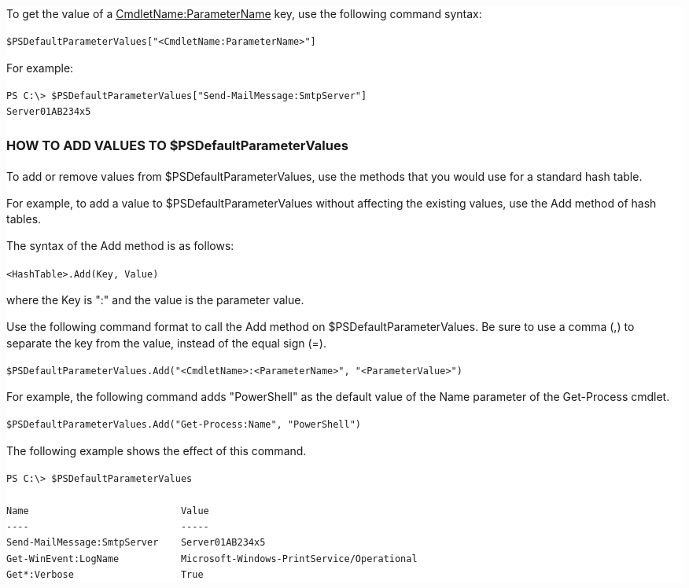 
To get the value of a <CmdletName:ParameterName> key, use the following command syntax:


```
$PSDefaultParameterValues["<CmdletName:ParameterName>"]
```


For example:


```
PS C:\> $PSDefaultParameterValues["Send-MailMessage:SmtpServer"]  
Server01AB234x5
```



### HOW TO ADD VALUES TO $PSDefaultParameterValues
To add or remove values from $PSDefaultParameterValues, use the methods that you would use for a standard hash table.

For example, to add a value to $PSDefaultParameterValues without affecting the existing values, use the Add method of hash tables.

The syntax of the Add method is as follows:


```
<HashTable>.Add(Key, Value)
```


where the Key is "<CmdletName>:<ParameterName>" and the value is the parameter value.

Use the following command format to call the Add method on $PSDefaultParameterValues. Be sure to use a comma (,) to separate the key from the value, instead of the equal sign (\=).


```
$PSDefaultParameterValues.Add("<CmdletName>:<ParameterName>", "<ParameterValue>")
```


For example, the following command adds "PowerShell" as the default value of the Name parameter of the Get-Process cmdlet.


```
$PSDefaultParameterValues.Add("Get-Process:Name", "PowerShell")
```


The following example shows the effect of this command.


```
PS C:\> $PSDefaultParameterValues  
  
Name                           Value  
----                           -----  
Send-MailMessage:SmtpServer    Server01AB234x5  
Get-WinEvent:LogName           Microsoft-Windows-PrintService/Operational  
Get*:Verbose                   True
```
